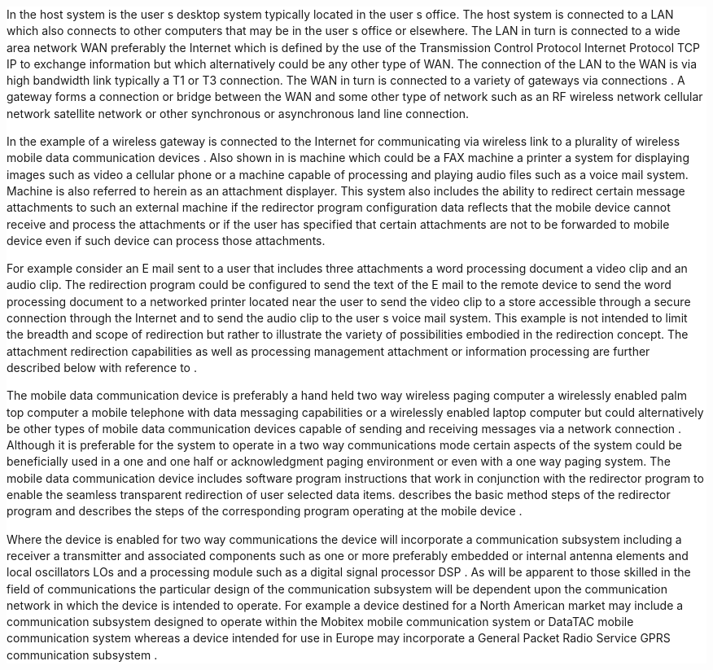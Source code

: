 In the host system is the user s desktop system typically located in the user s office. The host system is connected to a LAN which also connects to other computers that may be in the user s office or elsewhere. The LAN in turn is connected to a wide area network WAN preferably the Internet which is defined by the use of the Transmission Control Protocol Internet Protocol TCP IP to exchange information but which alternatively could be any other type of WAN. The connection of the LAN to the WAN is via high bandwidth link typically a T1 or T3 connection. The WAN in turn is connected to a variety of gateways via connections . A gateway forms a connection or bridge between the WAN and some other type of network such as an RF wireless network cellular network satellite network or other synchronous or asynchronous land line connection.

In the example of a wireless gateway is connected to the Internet for communicating via wireless link to a plurality of wireless mobile data communication devices . Also shown in is machine which could be a FAX machine a printer a system for displaying images such as video a cellular phone or a machine capable of processing and playing audio files such as a voice mail system. Machine is also referred to herein as an attachment displayer. This system also includes the ability to redirect certain message attachments to such an external machine if the redirector program configuration data reflects that the mobile device cannot receive and process the attachments or if the user has specified that certain attachments are not to be forwarded to mobile device even if such device can process those attachments.

For example consider an E mail sent to a user that includes three attachments a word processing document a video clip and an audio clip. The redirection program could be configured to send the text of the E mail to the remote device to send the word processing document to a networked printer located near the user to send the video clip to a store accessible through a secure connection through the Internet and to send the audio clip to the user s voice mail system. This example is not intended to limit the breadth and scope of redirection but rather to illustrate the variety of possibilities embodied in the redirection concept. The attachment redirection capabilities as well as processing management attachment or information processing are further described below with reference to .

The mobile data communication device is preferably a hand held two way wireless paging computer a wirelessly enabled palm top computer a mobile telephone with data messaging capabilities or a wirelessly enabled laptop computer but could alternatively be other types of mobile data communication devices capable of sending and receiving messages via a network connection . Although it is preferable for the system to operate in a two way communications mode certain aspects of the system could be beneficially used in a one and one half or acknowledgment paging environment or even with a one way paging system. The mobile data communication device includes software program instructions that work in conjunction with the redirector program to enable the seamless transparent redirection of user selected data items. describes the basic method steps of the redirector program and describes the steps of the corresponding program operating at the mobile device .

Where the device is enabled for two way communications the device will incorporate a communication subsystem including a receiver a transmitter and associated components such as one or more preferably embedded or internal antenna elements and local oscillators LOs and a processing module such as a digital signal processor DSP . As will be apparent to those skilled in the field of communications the particular design of the communication subsystem will be dependent upon the communication network in which the device is intended to operate. For example a device destined for a North American market may include a communication subsystem designed to operate within the Mobitex mobile communication system or DataTAC mobile communication system whereas a device intended for use in Europe may incorporate a General Packet Radio Service GPRS communication subsystem .
